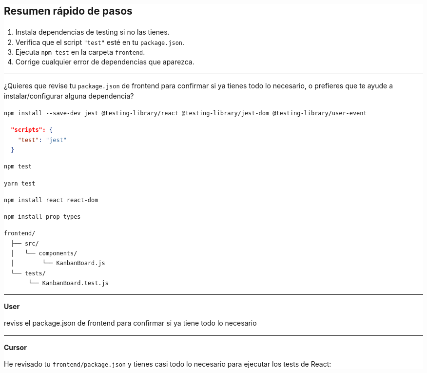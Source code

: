 
## Resumen rápido de pasos

1. Instala dependencias de testing si no las tienes.
2. Verifica que el script `"test"` esté en tu `package.json`.
3. Ejecuta `npm test` en la carpeta `frontend`.
4. Corrige cualquier error de dependencias que aparezca.

---

¿Quieres que revise tu `package.json` de frontend para confirmar si ya tienes todo lo necesario, o prefieres que te ayude a instalar/configurar alguna dependencia?

```shellscript
npm install --save-dev jest @testing-library/react @testing-library/jest-dom @testing-library/user-event
```

```json
  "scripts": {
    "test": "jest"
  }
```

```shellscript
npm test
```

```shellscript
yarn test
```

```shellscript
npm install react react-dom
```

```shellscript
npm install prop-types
```

```plaintext
frontend/
  ├── src/
  │   └── components/
  │        └── KanbanBoard.js
  └── tests/
       └── KanbanBoard.test.js
```

---

**User**

reviss el package.json de frontend para confirmar si ya tiene todo lo necesario

---

**Cursor**

He revisado tu `frontend/package.json` y tienes casi todo lo necesario para ejecutar los tests de React:
